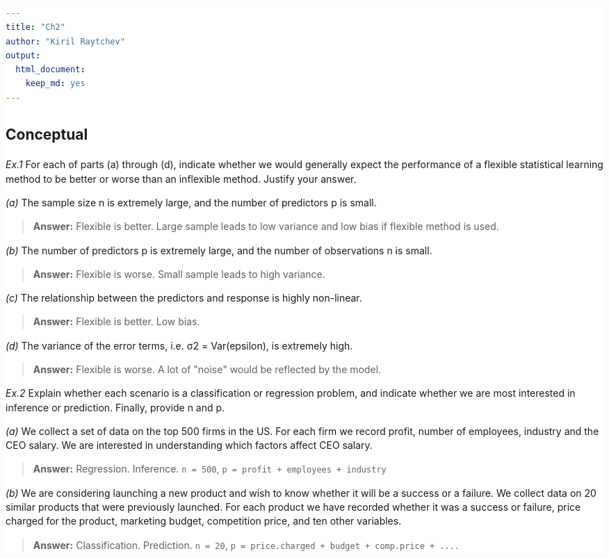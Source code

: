 ```yaml
---
title: "Ch2"
author: "Kiril Raytchev"
output: 
  html_document: 
    keep_md: yes
---
```




## Conceptual
*Ex.1* For each of parts (a) through (d), indicate whether we would generally
expect the performance of a flexible statistical learning method to be
better or worse than an inflexible method. Justify your answer.

*(a)* The sample size n is extremely large, and the number of predictors
p is small.  

>**Answer:** Flexible is better. Large sample leads to low variance and low bias if flexible method is used.

*(b)* The number of predictors p is extremely large, and the number
of observations n is small.

>**Answer:** Flexible is worse. Small sample leads to high variance.

*(c)* The relationship between the predictors and response is highly
non-linear.

>**Answer:** Flexible is better. Low bias.

*(d)* The variance of the error terms, i.e. σ2 = Var(epsilon), is extremely
high.

>**Answer:** Flexible is worse. A lot of "noise" would be reflected by the model.

*Ex.2* Explain whether each scenario is a classification or regression problem,
and indicate whether we are most interested in inference or prediction.
Finally, provide n and p.

*(a)* We collect a set of data on the top 500 firms in the US. For each
firm we record profit, number of employees, industry and the
CEO salary. We are interested in understanding which factors
affect CEO salary.

>**Answer:** Regression. Inference. `n = 500`, `p = profit + employees + industry`

*(b)* We are considering launching a new product and wish to know
whether it will be a success or a failure. We collect data on 20
similar products that were previously launched. For each product
we have recorded whether it was a success or failure, price
charged for the product, marketing budget, competition price,
and ten other variables.

>**Answer:** Classification. Prediction. `n = 20`, `p = price.charged + budget + comp.price + ....`

